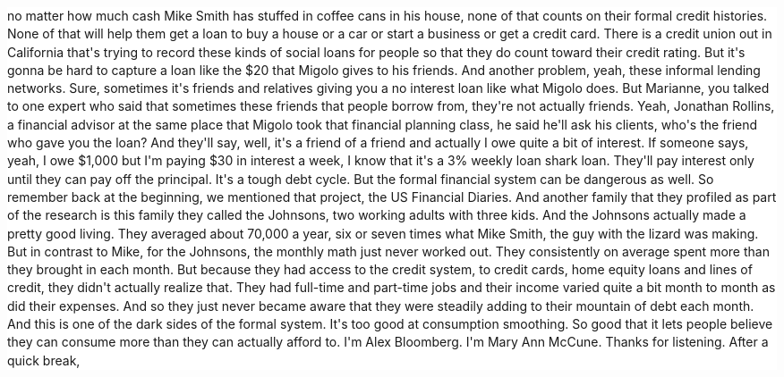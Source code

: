 no matter how much cash Mike Smith
has stuffed in coffee cans in his house,
none of that counts on their formal credit histories.
None of that will help them get a loan
to buy a house or a car or start a business
or get a credit card.
There is a credit union out in California
that's trying to record these kinds of social loans
for people so that they do count
toward their credit rating.
But it's gonna be hard to capture a loan
like the $20 that Migolo gives to his friends.
And another problem, yeah,
these informal lending networks.
Sure, sometimes it's friends and relatives
giving you a no interest loan like what Migolo does.
But Marianne, you talked to one expert who said
that sometimes these friends that people borrow from,
they're not actually friends.
Yeah, Jonathan Rollins, a financial advisor
at the same place that Migolo
took that financial planning class,
he said he'll ask his clients,
who's the friend who gave you the loan?
And they'll say, well, it's a friend of a friend
and actually I owe quite a bit of interest.
If someone says, yeah, I owe $1,000
but I'm paying $30 in interest a week,
I know that it's a 3% weekly loan shark loan.
They'll pay interest only
until they can pay off the principal.
It's a tough debt cycle.
But the formal financial system can be dangerous as well.
So remember back at the beginning,
we mentioned that project, the US Financial Diaries.
And another family that they profiled
as part of the research
is this family they called the Johnsons,
two working adults with three kids.
And the Johnsons actually made a pretty good living.
They averaged about 70,000 a year,
six or seven times what Mike Smith,
the guy with the lizard was making.
But in contrast to Mike, for the Johnsons,
the monthly math just never worked out.
They consistently on average spent more
than they brought in each month.
But because they had access to the credit system,
to credit cards, home equity loans and lines of credit,
they didn't actually realize that.
They had full-time and part-time jobs
and their income varied quite a bit month to month
as did their expenses.
And so they just never became aware
that they were steadily adding
to their mountain of debt each month.
And this is one of the dark sides of the formal system.
It's too good at consumption smoothing.
So good that it lets people believe they can consume
more than they can actually afford to.
I'm Alex Bloomberg.
I'm Mary Ann McCune.
Thanks for listening.
After a quick break,